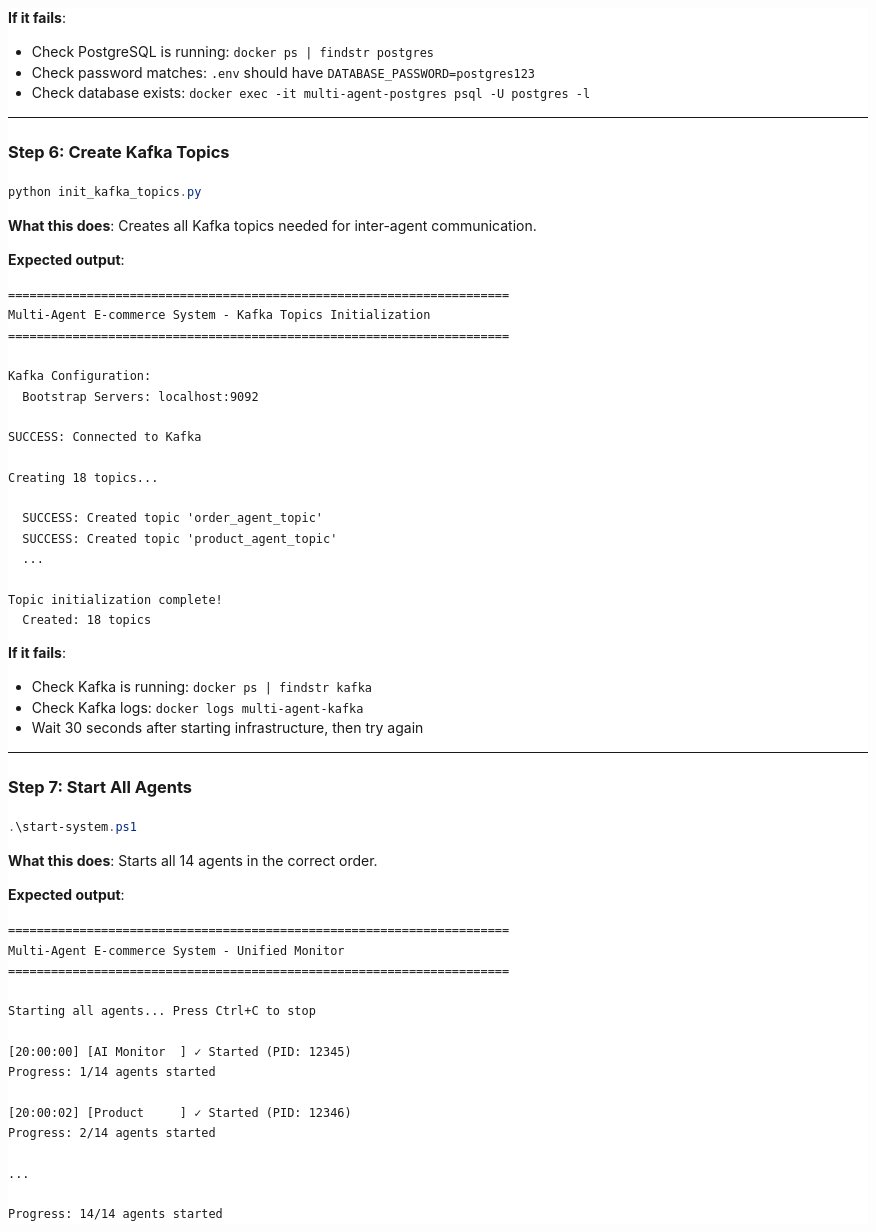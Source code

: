 **If it fails**:
- Check PostgreSQL is running: `docker ps | findstr postgres`
- Check password matches: `.env` should have `DATABASE_PASSWORD=postgres123`
- Check database exists: `docker exec -it multi-agent-postgres psql -U postgres -l`

---

### Step 6: Create Kafka Topics

```powershell
python init_kafka_topics.py
```

**What this does**: Creates all Kafka topics needed for inter-agent communication.

**Expected output**:
```
======================================================================
Multi-Agent E-commerce System - Kafka Topics Initialization
======================================================================

Kafka Configuration:
  Bootstrap Servers: localhost:9092

SUCCESS: Connected to Kafka

Creating 18 topics...

  SUCCESS: Created topic 'order_agent_topic'
  SUCCESS: Created topic 'product_agent_topic'
  ...

Topic initialization complete!
  Created: 18 topics
```

**If it fails**:
- Check Kafka is running: `docker ps | findstr kafka`
- Check Kafka logs: `docker logs multi-agent-kafka`
- Wait 30 seconds after starting infrastructure, then try again

---

### Step 7: Start All Agents

```powershell
.\start-system.ps1
```

**What this does**: Starts all 14 agents in the correct order.

**Expected output**:
```
======================================================================
Multi-Agent E-commerce System - Unified Monitor
======================================================================

Starting all agents... Press Ctrl+C to stop

[20:00:00] [AI Monitor  ] ✓ Started (PID: 12345)
Progress: 1/14 agents started

[20:00:02] [Product     ] ✓ Started (PID: 12346)
Progress: 2/14 agents started

...

Progress: 14/14 agents started
```